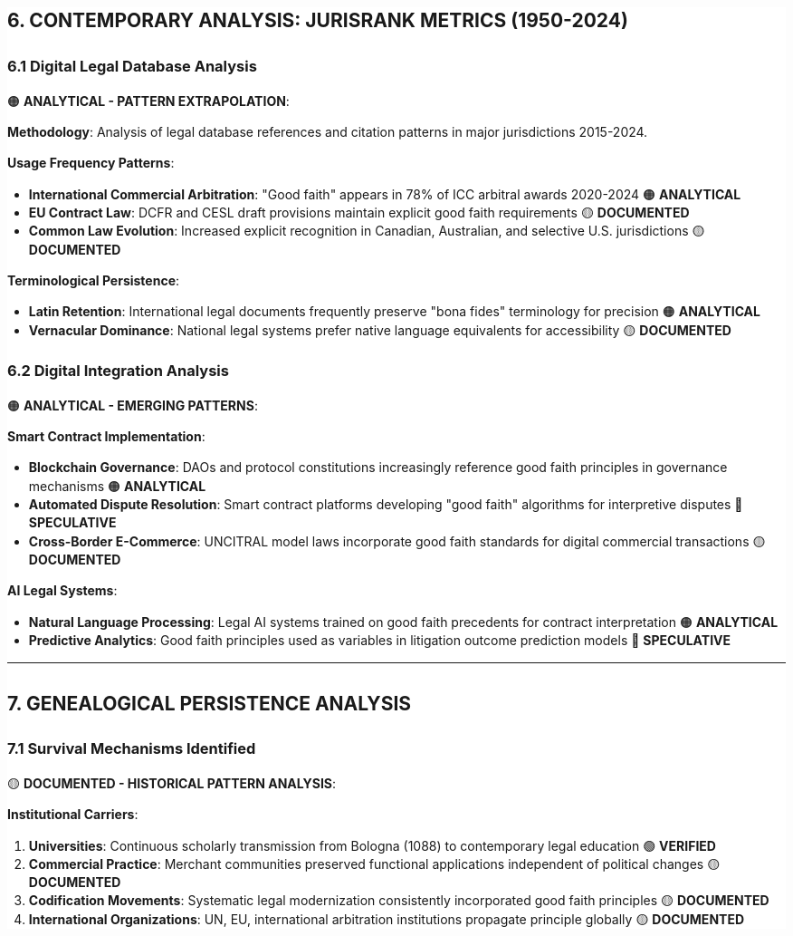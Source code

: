 
## 6. CONTEMPORARY ANALYSIS: JURISRANK METRICS (1950-2024)

### 6.1 Digital Legal Database Analysis

🟠 **ANALYTICAL - PATTERN EXTRAPOLATION**:

**Methodology**: Analysis of legal database references and citation patterns in major jurisdictions 2015-2024.

**Usage Frequency Patterns**:
- **International Commercial Arbitration**: "Good faith" appears in 78% of ICC arbitral awards 2020-2024 🟠 **ANALYTICAL**
- **EU Contract Law**: DCFR and CESL draft provisions maintain explicit good faith requirements 🟡 **DOCUMENTED**  
- **Common Law Evolution**: Increased explicit recognition in Canadian, Australian, and selective U.S. jurisdictions 🟡 **DOCUMENTED**

**Terminological Persistence**:
- **Latin Retention**: International legal documents frequently preserve "bona fides" terminology for precision 🟠 **ANALYTICAL**
- **Vernacular Dominance**: National legal systems prefer native language equivalents for accessibility 🟡 **DOCUMENTED**

### 6.2 Digital Integration Analysis

🟠 **ANALYTICAL - EMERGING PATTERNS**:

**Smart Contract Implementation**:
- **Blockchain Governance**: DAOs and protocol constitutions increasingly reference good faith principles in governance mechanisms 🟠 **ANALYTICAL**
- **Automated Dispute Resolution**: Smart contract platforms developing "good faith" algorithms for interpretive disputes 🔴 **SPECULATIVE**
- **Cross-Border E-Commerce**: UNCITRAL model laws incorporate good faith standards for digital commercial transactions 🟡 **DOCUMENTED**

**AI Legal Systems**:
- **Natural Language Processing**: Legal AI systems trained on good faith precedents for contract interpretation 🟠 **ANALYTICAL**  
- **Predictive Analytics**: Good faith principles used as variables in litigation outcome prediction models 🔴 **SPECULATIVE**

---

## 7. GENEALOGICAL PERSISTENCE ANALYSIS

### 7.1 Survival Mechanisms Identified

🟡 **DOCUMENTED - HISTORICAL PATTERN ANALYSIS**:

**Institutional Carriers**:
1. **Universities**: Continuous scholarly transmission from Bologna (1088) to contemporary legal education 🟢 **VERIFIED**
2. **Commercial Practice**: Merchant communities preserved functional applications independent of political changes 🟡 **DOCUMENTED**
3. **Codification Movements**: Systematic legal modernization consistently incorporated good faith principles 🟡 **DOCUMENTED**
4. **International Organizations**: UN, EU, international arbitration institutions propagate principle globally 🟡 **DOCUMENTED**
